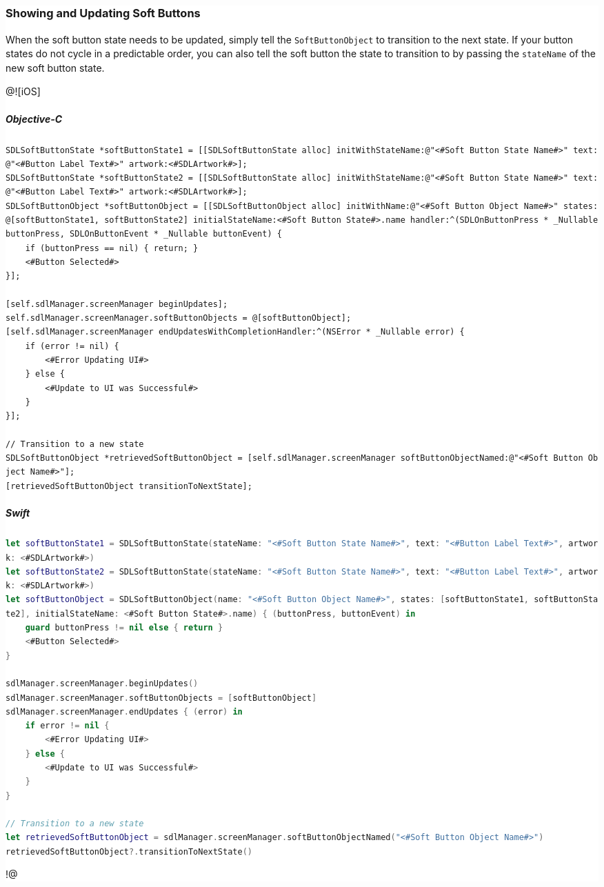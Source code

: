 ### Showing and Updating Soft Buttons
When the soft button state needs to be updated, simply tell the `SoftButtonObject` to transition to the next state. If your button states do not cycle in a predictable order, you can also tell the soft button the state to transition to by passing the `stateName` of the new soft button state.

@![iOS]
##### Objective-C
```objc
SDLSoftButtonState *softButtonState1 = [[SDLSoftButtonState alloc] initWithStateName:@"<#Soft Button State Name#>" text:@"<#Button Label Text#>" artwork:<#SDLArtwork#>];
SDLSoftButtonState *softButtonState2 = [[SDLSoftButtonState alloc] initWithStateName:@"<#Soft Button State Name#>" text:@"<#Button Label Text#>" artwork:<#SDLArtwork#>];
SDLSoftButtonObject *softButtonObject = [[SDLSoftButtonObject alloc] initWithName:@"<#Soft Button Object Name#>" states:@[softButtonState1, softButtonState2] initialStateName:<#Soft Button State#>.name handler:^(SDLOnButtonPress * _Nullable buttonPress, SDLOnButtonEvent * _Nullable buttonEvent) {
    if (buttonPress == nil) { return; }
    <#Button Selected#>
}];

[self.sdlManager.screenManager beginUpdates];
self.sdlManager.screenManager.softButtonObjects = @[softButtonObject];
[self.sdlManager.screenManager endUpdatesWithCompletionHandler:^(NSError * _Nullable error) {
    if (error != nil) {
        <#Error Updating UI#>
    } else {
        <#Update to UI was Successful#>
    }
}];

// Transition to a new state
SDLSoftButtonObject *retrievedSoftButtonObject = [self.sdlManager.screenManager softButtonObjectNamed:@"<#Soft Button Object Name#>"];
[retrievedSoftButtonObject transitionToNextState];
```

##### Swift
```swift
let softButtonState1 = SDLSoftButtonState(stateName: "<#Soft Button State Name#>", text: "<#Button Label Text#>", artwork: <#SDLArtwork#>)
let softButtonState2 = SDLSoftButtonState(stateName: "<#Soft Button State Name#>", text: "<#Button Label Text#>", artwork: <#SDLArtwork#>)
let softButtonObject = SDLSoftButtonObject(name: "<#Soft Button Object Name#>", states: [softButtonState1, softButtonState2], initialStateName: <#Soft Button State#>.name) { (buttonPress, buttonEvent) in
    guard buttonPress != nil else { return }
    <#Button Selected#>
}

sdlManager.screenManager.beginUpdates()
sdlManager.screenManager.softButtonObjects = [softButtonObject]
sdlManager.screenManager.endUpdates { (error) in
    if error != nil {
        <#Error Updating UI#>
    } else {
        <#Update to UI was Successful#>
    }
}

// Transition to a new state
let retrievedSoftButtonObject = sdlManager.screenManager.softButtonObjectNamed("<#Soft Button Object Name#>")
retrievedSoftButtonObject?.transitionToNextState()
```
!@